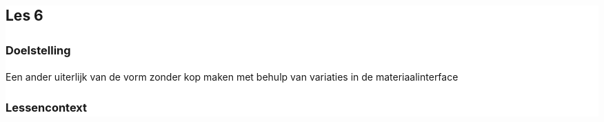 ## Les 6

### Doelstelling

Een ander uiterlijk van de vorm zonder kop maken met behulp van variaties in de materiaalinterface

### Lessencontext

